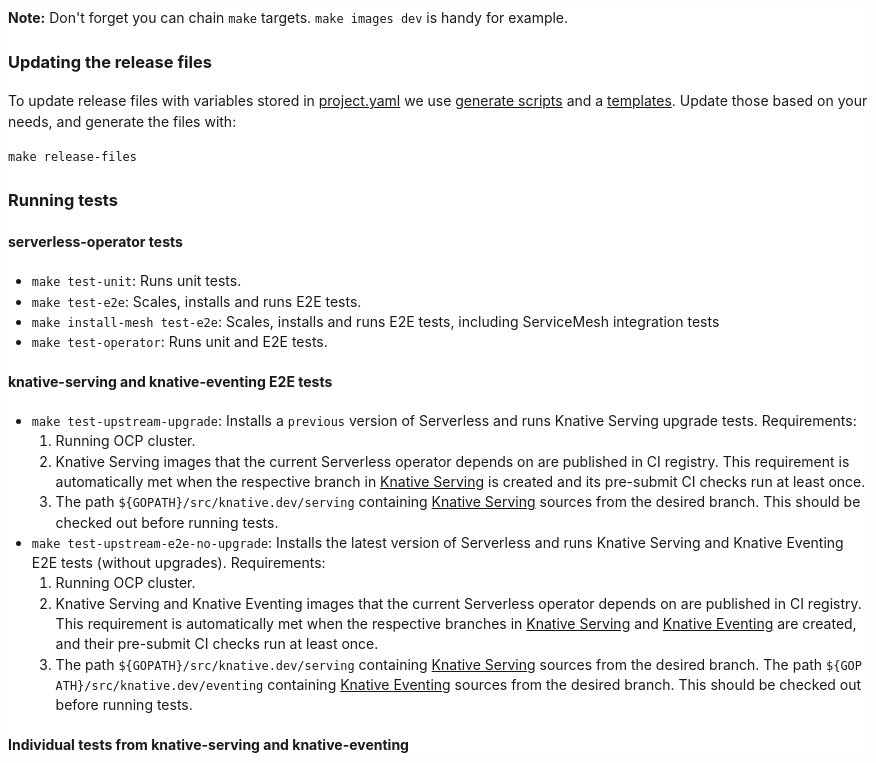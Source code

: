 **Note:** Don't forget you can chain `make` targets. `make images dev` is handy
for example.

### Updating the release files

To update release files with variables stored in [project.yaml](./olm-catalog/serverless-operator/project.yaml) 
we use [generate scripts](./hack/generate) and a [templates](./templates). Update
those based on your needs, and generate the files with:

```
make release-files
```

### Running tests

#### serverless-operator tests

- `make test-unit`: Runs unit tests.
- `make test-e2e`: Scales, installs and runs E2E tests.
- `make install-mesh test-e2e`: Scales, installs and runs E2E tests, including ServiceMesh integration tests
- `make test-operator`: Runs unit and E2E tests.

#### knative-serving and knative-eventing E2E tests

- `make test-upstream-upgrade`: Installs a `previous` version of Serverless and
 runs Knative Serving upgrade tests. Requirements:
     1) Running OCP cluster.
     2) Knative Serving images that the current Serverless operator depends
        on are published in CI registry. This requirement is automatically met
        when the respective branch in
        [Knative Serving](https://github.com/openshift/knative-serving) is created and its
        pre-submit CI checks run at least once.
     3) The path `${GOPATH}/src/knative.dev/serving` containing
        [Knative Serving](https://github.com/openshift/knative-serving) sources from the
        desired branch. This should be checked out before running tests.
- `make test-upstream-e2e-no-upgrade`: Installs the latest version of Serverless and
 runs Knative Serving and Knative Eventing E2E tests (without upgrades). Requirements:
     1) Running OCP cluster.
     2) Knative Serving and Knative Eventing images that the current Serverless operator depends
        on are published in CI registry. This requirement is automatically met
        when the respective branches in [Knative Serving](https://github.com/openshift/knative-serving) and
        [Knative Eventing](https://github.com/openshift/knative-eventing) are created, and their
        pre-submit CI checks run at least once.
     3) The path `${GOPATH}/src/knative.dev/serving` containing
        [Knative Serving](https://github.com/openshift/knative-serving) sources from the desired branch. 
        The path `${GOPATH}/src/knative.dev/eventing` containing
        [Knative Eventing](https://github.com/openshift/knative-eventing) sources from the desired branch. 
        This should be checked out before running tests.

#### Individual tests from knative-serving and knative-eventing
